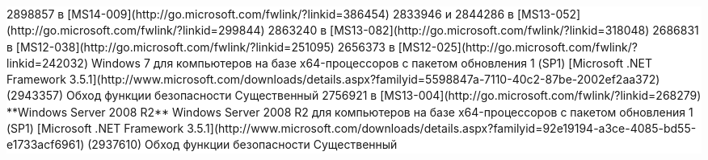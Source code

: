 </td>
<td style="border:1px solid black;">
2898857 в [MS14-009](http://go.microsoft.com/fwlink/?linkid=386454)  
2833946 и 2844286 в [MS13-052](http://go.microsoft.com/fwlink/?linkid=299844)  
2863240 в [MS13-082](http://go.microsoft.com/fwlink/?linkid=318048)  
2686831 в [MS12-038](http://go.microsoft.com/fwlink/?linkid=251095)  
2656373 в [MS12-025](http://go.microsoft.com/fwlink/?linkid=242032)

</td>
</tr>
<tr>
<td style="border:1px solid black;">
Windows 7 для компьютеров на базе x64-процессоров с пакетом обновления 1 (SP1)

</td>
<td style="border:1px solid black;">
[Microsoft .NET Framework 3.5.1](http://www.microsoft.com/downloads/details.aspx?familyid=5598847a-7110-40c2-87be-2002ef2aa372)  
(2943357)

</td>
<td style="border:1px solid black;">
Обход функции безопасности

</td>
<td style="border:1px solid black;">
Существенный

</td>
<td style="border:1px solid black;">
2756921 в [MS13-004](http://go.microsoft.com/fwlink/?linkid=268279)

</td>
</tr>
<tr>
<td style="border:1px solid black;" colspan="5">
**Windows Server 2008 R2**

</td>
</tr>
<tr>
<td style="border:1px solid black;">
Windows Server 2008 R2 для компьютеров на базе x64-процессоров с пакетом обновления 1 (SP1)

</td>
<td style="border:1px solid black;">
[Microsoft .NET Framework 3.5.1](http://www.microsoft.com/downloads/details.aspx?familyid=92e19194-a3ce-4085-bd55-e1733acf6961)  
(2937610)

</td>
<td style="border:1px solid black;">
Обход функции безопасности

</td>
<td style="border:1px solid black;">
Существенный
